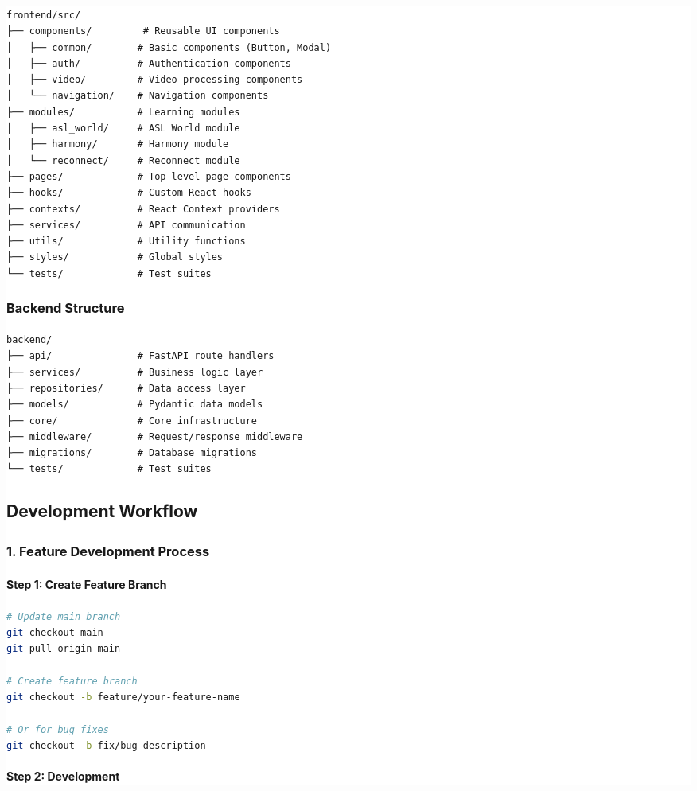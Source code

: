 ```
frontend/src/
├── components/         # Reusable UI components
│   ├── common/        # Basic components (Button, Modal)
│   ├── auth/          # Authentication components
│   ├── video/         # Video processing components
│   └── navigation/    # Navigation components
├── modules/           # Learning modules
│   ├── asl_world/     # ASL World module
│   ├── harmony/       # Harmony module
│   └── reconnect/     # Reconnect module
├── pages/             # Top-level page components
├── hooks/             # Custom React hooks
├── contexts/          # React Context providers
├── services/          # API communication
├── utils/             # Utility functions
├── styles/            # Global styles
└── tests/             # Test suites
```

### Backend Structure

```
backend/
├── api/               # FastAPI route handlers
├── services/          # Business logic layer
├── repositories/      # Data access layer
├── models/            # Pydantic data models
├── core/              # Core infrastructure
├── middleware/        # Request/response middleware
├── migrations/        # Database migrations
└── tests/             # Test suites
```

## Development Workflow

### 1. Feature Development Process

#### Step 1: Create Feature Branch

```bash
# Update main branch
git checkout main
git pull origin main

# Create feature branch
git checkout -b feature/your-feature-name

# Or for bug fixes
git checkout -b fix/bug-description
```

#### Step 2: Development
